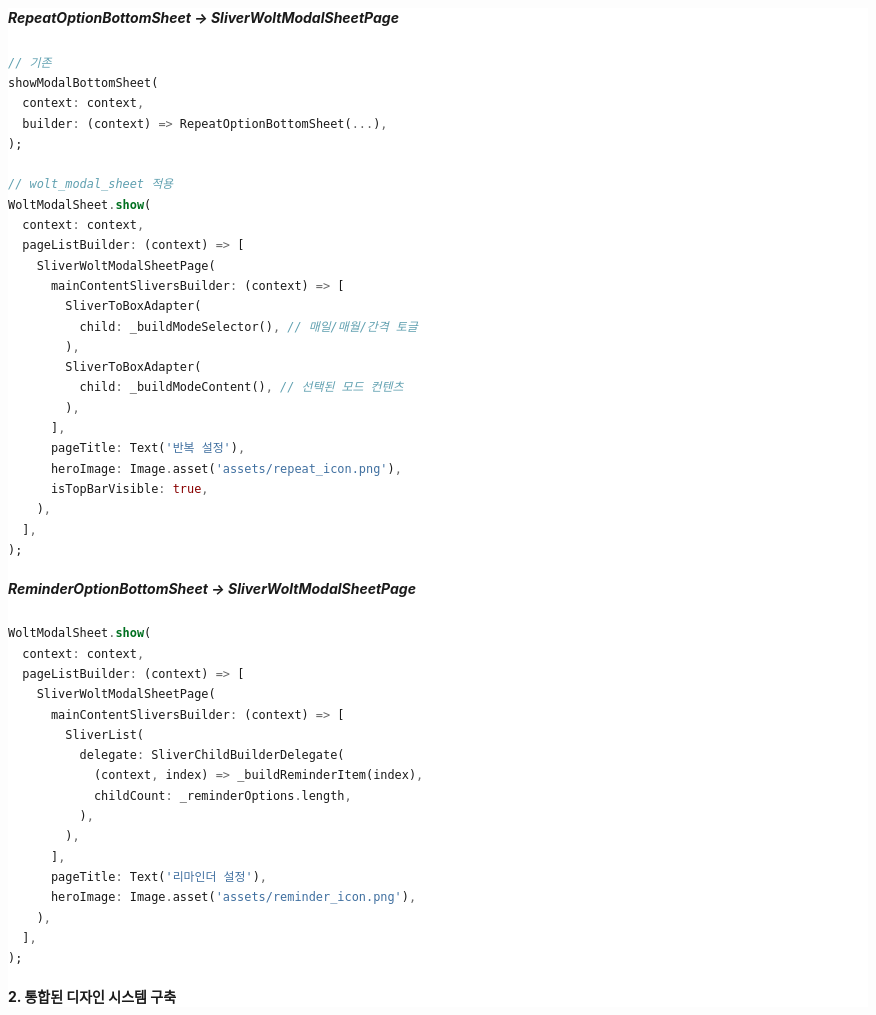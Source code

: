 ##### RepeatOptionBottomSheet → SliverWoltModalSheetPage
```dart
// 기존
showModalBottomSheet(
  context: context,
  builder: (context) => RepeatOptionBottomSheet(...),
);

// wolt_modal_sheet 적용
WoltModalSheet.show(
  context: context,
  pageListBuilder: (context) => [
    SliverWoltModalSheetPage(
      mainContentSliversBuilder: (context) => [
        SliverToBoxAdapter(
          child: _buildModeSelector(), // 매일/매월/간격 토글
        ),
        SliverToBoxAdapter(
          child: _buildModeContent(), // 선택된 모드 컨텐츠
        ),
      ],
      pageTitle: Text('반복 설정'),
      heroImage: Image.asset('assets/repeat_icon.png'),
      isTopBarVisible: true,
    ),
  ],
);
```

##### ReminderOptionBottomSheet → SliverWoltModalSheetPage
```dart
WoltModalSheet.show(
  context: context,
  pageListBuilder: (context) => [
    SliverWoltModalSheetPage(
      mainContentSliversBuilder: (context) => [
        SliverList(
          delegate: SliverChildBuilderDelegate(
            (context, index) => _buildReminderItem(index),
            childCount: _reminderOptions.length,
          ),
        ),
      ],
      pageTitle: Text('리마인더 설정'),
      heroImage: Image.asset('assets/reminder_icon.png'),
    ),
  ],
);
```

#### 2. **통합된 디자인 시스템 구축**
